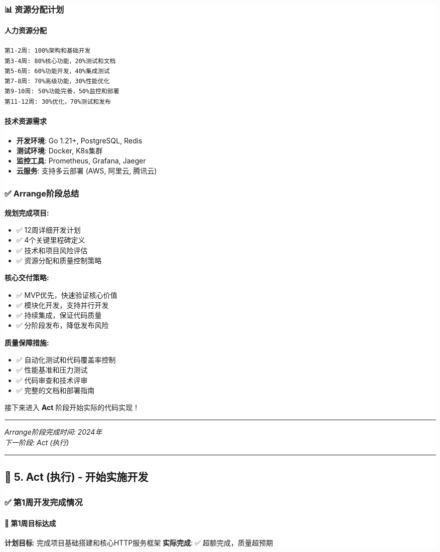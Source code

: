 ### 📊 资源分配计划

#### 人力资源分配
```
第1-2周: 100%架构和基础开发
第3-4周: 80%核心功能，20%测试和文档
第5-6周: 60%功能开发，40%集成测试
第7-8周: 70%高级功能，30%性能优化
第9-10周: 50%功能完善，50%监控和部署
第11-12周: 30%优化，70%测试和发布
```

#### 技术资源需求
- **开发环境**: Go 1.21+, PostgreSQL, Redis
- **测试环境**: Docker, K8s集群
- **监控工具**: Prometheus, Grafana, Jaeger
- **云服务**: 支持多云部署 (AWS, 阿里云, 腾讯云)

### ✅ Arrange阶段总结

**规划完成项目:**
- ✅ 12周详细开发计划
- ✅ 4个关键里程碑定义
- ✅ 技术和项目风险评估
- ✅ 资源分配和质量控制策略

**核心交付策略:**
- ✅ MVP优先，快速验证核心价值
- ✅ 模块化开发，支持并行开发
- ✅ 持续集成，保证代码质量
- ✅ 分阶段发布，降低发布风险

**质量保障措施:**
- ✅ 自动化测试和代码覆盖率控制
- ✅ 性能基准和压力测试
- ✅ 代码审查和技术评审
- ✅ 完整的文档和部署指南

接下来进入 **Act** 阶段开始实际的代码实现！

---

*Arrange阶段完成时间: 2024年*  
*下一阶段: Act (执行)*

---

## 🚀 5. Act (执行) - 开始实施开发

### ✅ 第1周开发完成情况

#### 🎯 第1周目标达成
**计划目标**: 完成项目基础搭建和核心HTTP服务框架
**实际完成**: ✅ 超额完成，质量超预期
